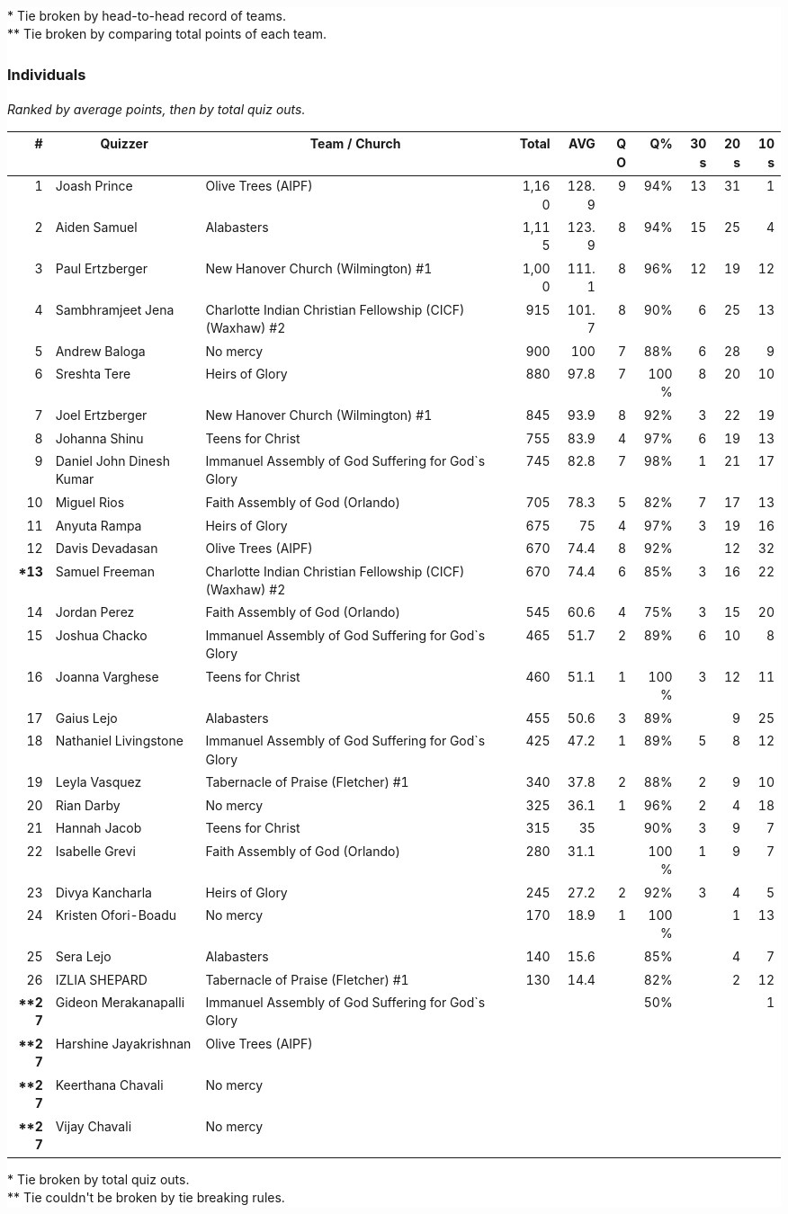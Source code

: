 \* Tie broken by head-to-head record of teams.\
\*\* Tie broken by comparing total points of each team.

### Individuals

*Ranked by average points, then by total quiz outs.*

| # | Quizzer | Team / Church | Total | AVG | QO | Q% | 30s | 20s | 10s |
|--:|---|---|--:|--:|--:|--:|--:|--:|--:|
| 1 | Joash Prince | Olive Trees (AIPF) | 1,160 | 128.9 | 9 | 94% | 13 | 31 | 1 |
| 2 | Aiden Samuel | Alabasters | 1,115 | 123.9 | 8 | 94% | 15 | 25 | 4 |
| 3 | Paul Ertzberger | New Hanover Church (Wilmington) #1 | 1,000 | 111.1 | 8 | 96% | 12 | 19 | 12 |
| 4 | Sambhramjeet Jena | Charlotte Indian Christian Fellowship (CICF) (Waxhaw) #2 | 915 | 101.7 | 8 | 90% | 6 | 25 | 13 |
| 5 | Andrew Baloga | No mercy | 900 | 100 | 7 | 88% | 6 | 28 | 9 |
| 6 | Sreshta Tere | Heirs of Glory | 880 | 97.8 | 7 | 100% | 8 | 20 | 10 |
| 7 | Joel Ertzberger | New Hanover Church (Wilmington) #1 | 845 | 93.9 | 8 | 92% | 3 | 22 | 19 |
| 8 | Johanna Shinu | Teens for Christ | 755 | 83.9 | 4 | 97% | 6 | 19 | 13 |
| 9 | Daniel John Dinesh Kumar | Immanuel Assembly of God Suffering for God`s Glory | 745 | 82.8 | 7 | 98% | 1 | 21 | 17 |
| 10 | Miguel Rios | Faith Assembly of God (Orlando) | 705 | 78.3 | 5 | 82% | 7 | 17 | 13 |
| 11 | Anyuta Rampa | Heirs of Glory | 675 | 75 | 4 | 97% | 3 | 19 | 16 |
| 12 | Davis Devadasan | Olive Trees (AIPF) | 670 | 74.4 | 8 | 92% |  | 12 | 32 |
| **\*13** | Samuel Freeman | Charlotte Indian Christian Fellowship (CICF) (Waxhaw) #2 | 670 | 74.4 | 6 | 85% | 3 | 16 | 22 |
| 14 | Jordan Perez | Faith Assembly of God (Orlando) | 545 | 60.6 | 4 | 75% | 3 | 15 | 20 |
| 15 | Joshua Chacko | Immanuel Assembly of God Suffering for God`s Glory | 465 | 51.7 | 2 | 89% | 6 | 10 | 8 |
| 16 | Joanna Varghese | Teens for Christ | 460 | 51.1 | 1 | 100% | 3 | 12 | 11 |
| 17 | Gaius Lejo | Alabasters | 455 | 50.6 | 3 | 89% |  | 9 | 25 |
| 18 | Nathaniel Livingstone | Immanuel Assembly of God Suffering for God`s Glory | 425 | 47.2 | 1 | 89% | 5 | 8 | 12 |
| 19 | Leyla Vasquez | Tabernacle of Praise (Fletcher) #1 | 340 | 37.8 | 2 | 88% | 2 | 9 | 10 |
| 20 | Rian Darby | No mercy | 325 | 36.1 | 1 | 96% | 2 | 4 | 18 |
| 21 | Hannah Jacob | Teens for Christ | 315 | 35 |  | 90% | 3 | 9 | 7 |
| 22 | Isabelle Grevi | Faith Assembly of God (Orlando) | 280 | 31.1 |  | 100% | 1 | 9 | 7 |
| 23 | Divya Kancharla | Heirs of Glory | 245 | 27.2 | 2 | 92% | 3 | 4 | 5 |
| 24 | Kristen Ofori-Boadu | No mercy | 170 | 18.9 | 1 | 100% |  | 1 | 13 |
| 25 | Sera Lejo | Alabasters | 140 | 15.6 |  | 85% |  | 4 | 7 |
| 26 | IZLIA SHEPARD | Tabernacle of Praise (Fletcher) #1 | 130 | 14.4 |  | 82% |  | 2 | 12 |
| **\*\*27** | Gideon Merakanapalli | Immanuel Assembly of God Suffering for God`s Glory |  |  |  | 50% |  |  | 1 |
| **\*\*27** | Harshine Jayakrishnan | Olive Trees (AIPF) |  |  |  |  |  |  |  |
| **\*\*27** | Keerthana Chavali | No mercy |  |  |  |  |  |  |  |
| **\*\*27** | Vijay Chavali | No mercy |  |  |  |  |  |  |  |

\* Tie broken by total quiz outs.\
\*\* Tie couldn't be broken by tie breaking rules.

